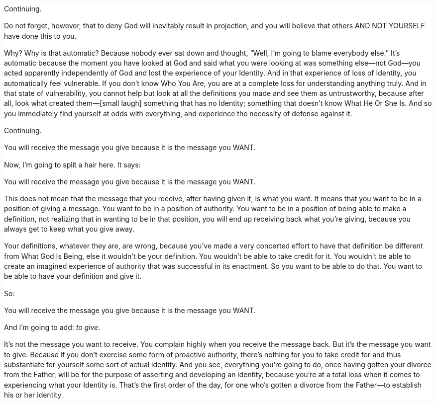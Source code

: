 Continuing.

<div class="well book">
Do not forget, however, that to deny God will inevitably result in projection,
and you will believe that others AND NOT YOURSELF have done this to you.  
</div> 

Why? Why is that automatic? Because nobody ever sat down and thought, “Well,
I’m going to blame everybody else.” It’s automatic because the moment you have
looked at God and said what you were looking at was something else—not God—you
acted apparently independently of God and lost the experience of your Identity.
And in that experience of loss of Identity, you automatically feel vulnerable.
If you don’t know Who You Are, you are at a complete loss for understanding
anything truly. And in that state of vulnerability, you cannot help but look at
all the definitions you made and see them as untrustworthy, because after all,
look what created them—[small laugh] something that has no Identity; something
that doesn’t know What He Or She Is. And so you immediately find yourself at
odds with everything, and experience the necessity of defense against it.

Continuing.

<div class="well book">
You will receive the message you give because it is the message you WANT.  
</div> 

Now, I’m going to split a hair here. It says:

<div class="well book">
You will receive the message you give because it is the message you WANT.  
</div> 

This does not mean that the message that you receive, after having given it, is
what you want. It means that you want to be in a position of giving a message.
You want to be in a position of authority. You want to be in a position of
being able to make a definition, not realizing that in wanting to be in that
position, you will end up receiving back what you’re giving, because you always
get to keep what you give away.

Your definitions, whatever they are, are wrong, because you’ve made a very
concerted effort to have that definition be different from What God Is Being,
else it wouldn’t be your definition. You wouldn’t be able to take credit for
  it. You wouldn’t be able to create an imagined experience of authority that
  was successful in its enactment. So you want to be able to do that. You want
  to be able to have your definition and give it.

So:

<div class="well book">
You will receive the message you give because it is the message you WANT.  
</div> 

And I’m going to add: *to give*.

It’s not the message you want to receive. You complain highly when you receive
the message back. But it’s the message you want to give. Because if you don’t
exercise some form of proactive authority, there’s nothing for you to take
credit for and thus substantiate for yourself some sort of actual identity. And
you see, everything you’re going to do, once having gotten your divorce from
the Father, will be for the purpose of asserting and developing an identity,
because you’re at a total loss when it comes to experiencing what your Identity
is. That’s the first order of the day, for one who’s gotten a divorce from the
Father—to establish his or her identity.
